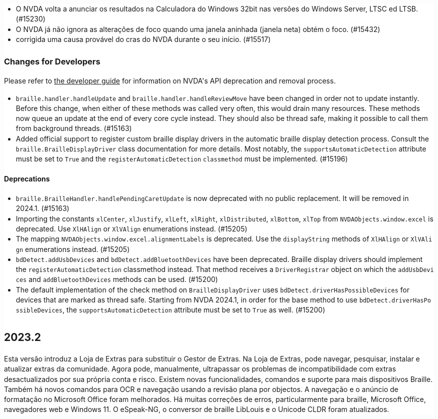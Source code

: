 * O NVDA volta a anunciar os resultados na Calculadora do Windows 32bit nas versões do Windows Server, LTSC ed LTSB. (#15230)
* O NVDA já não ignora as alterações de foco quando uma janela aninhada (janela neta) obtém o foco. (#15432)
* corrigida uma causa provável do cras do NVDA durante o seu início. (#15517)

### Changes for Developers

Please refer to [the developer guide](https://www.nvaccess.org/files/nvda/documentation/developerGuide.html#API) for information on NVDA's API deprecation and removal process.

* `braille.handler.handleUpdate` and `braille.handler.handleReviewMove` have been changed in order not to update instantly.
Before this change, when either of these methods was called very often, this would drain many resources.
These methods now queue an update at the end of every core cycle instead.
They should also be thread safe, making it possible to call them from background threads. (#15163)
* Added official support to register custom braille display drivers in the automatic braille display detection process.
Consult the `braille.BrailleDisplayDriver` class documentation for more details.
Most notably, the `supportsAutomaticDetection` attribute must be set to `True` and the `registerAutomaticDetection` `classmethod` must be implemented.  (#15196)

#### Deprecations

* `braille.BrailleHandler.handlePendingCaretUpdate` is now deprecated with no public replacement.
It will be removed in 2024.1. (#15163)
* Importing the constants `xlCenter`, `xlJustify`, `xlLeft`, `xlRight`, `xlDistributed`, `xlBottom`, `xlTop` from `NVDAObjects.window.excel` is deprecated.
Use `XlHAlign` or `XlVAlign` enumerations instead. (#15205)
* The mapping `NVDAObjects.window.excel.alignmentLabels` is deprecated.
Use the `displayString` methods of `XlHAlign` or `XlVAlign` enumerations instead. (#15205)
* `bdDetect.addUsbDevices` and `bdDetect.addBluetoothDevices` have been deprecated.
Braille display drivers should implement the `registerAutomaticDetection` classmethod instead.
That method receives a `DriverRegistrar` object on which the `addUsbDevices` and `addBluetoothDevices` methods can be used. (#15200)
* The default implementation of the check method on `BrailleDisplayDriver` uses `bdDetect.driverHasPossibleDevices` for devices that are marked as thread safe.
Starting from NVDA 2024.1, in order for the base method to use `bdDetect.driverHasPossibleDevices`, the `supportsAutomaticDetection` attribute must be set to `True` as well. (#15200)

## 2023.2

Esta versão introduz a Loja de Extras para substituir o Gestor de Extras.
Na Loja de Extras, pode navegar, pesquisar, instalar e atualizar extras da comunidade.
Agora pode, manualmente, ultrapassar os problemas de incompatibilidade com extras desactualizados por sua própria conta e risco.
Existem novas funcionalidades, comandos e suporte para mais dispositivos Braille.
Também há novos comandos para OCR e navegação usando a revisão plana por objectos.
A navegação e o anúncio de formatação no Microsoft Office foram melhorados.
Há muitas correções de erros, particularmente para braille, Microsoft Office, navegadores web e Windows 11.
O eSpeak-NG, o conversor de braille LibLouis e o Unicode CLDR foram atualizados.
